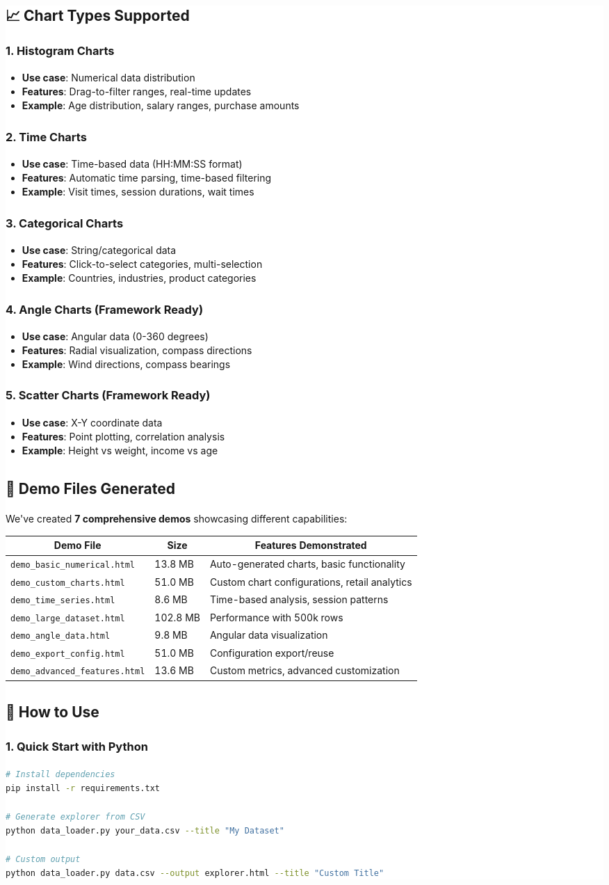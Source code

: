 ## 📈 **Chart Types Supported**

### **1. Histogram Charts**
- **Use case**: Numerical data distribution
- **Features**: Drag-to-filter ranges, real-time updates
- **Example**: Age distribution, salary ranges, purchase amounts

### **2. Time Charts**
- **Use case**: Time-based data (HH:MM:SS format)
- **Features**: Automatic time parsing, time-based filtering
- **Example**: Visit times, session durations, wait times

### **3. Categorical Charts**
- **Use case**: String/categorical data
- **Features**: Click-to-select categories, multi-selection
- **Example**: Countries, industries, product categories

### **4. Angle Charts** (Framework Ready)
- **Use case**: Angular data (0-360 degrees)
- **Features**: Radial visualization, compass directions
- **Example**: Wind directions, compass bearings

### **5. Scatter Charts** (Framework Ready)
- **Use case**: X-Y coordinate data
- **Features**: Point plotting, correlation analysis
- **Example**: Height vs weight, income vs age

## 🎨 **Demo Files Generated**

We've created **7 comprehensive demos** showcasing different capabilities:

| Demo File | Size | Features Demonstrated |
|-----------|------|----------------------|
| `demo_basic_numerical.html` | 13.8 MB | Auto-generated charts, basic functionality |
| `demo_custom_charts.html` | 51.0 MB | Custom chart configurations, retail analytics |
| `demo_time_series.html` | 8.6 MB | Time-based analysis, session patterns |
| `demo_large_dataset.html` | 102.8 MB | Performance with 500k rows |
| `demo_angle_data.html` | 9.8 MB | Angular data visualization |
| `demo_export_config.html` | 51.0 MB | Configuration export/reuse |
| `demo_advanced_features.html` | 13.6 MB | Custom metrics, advanced customization |

## 🔧 **How to Use**

### **1. Quick Start with Python**
```bash
# Install dependencies
pip install -r requirements.txt

# Generate explorer from CSV
python data_loader.py your_data.csv --title "My Dataset"

# Custom output
python data_loader.py data.csv --output explorer.html --title "Custom Title"
```
